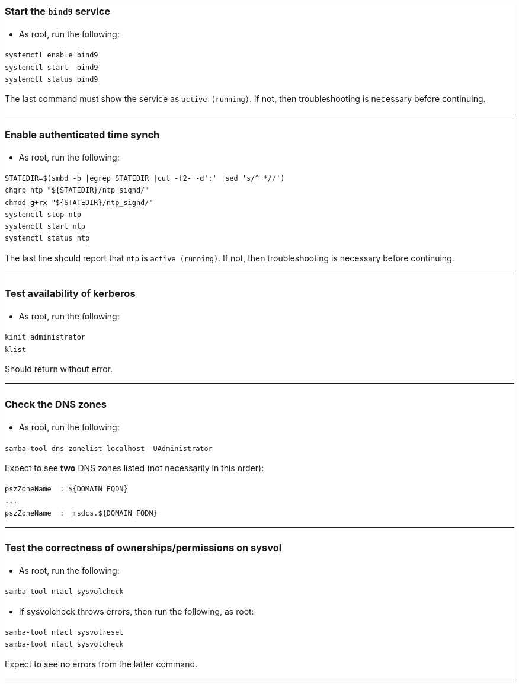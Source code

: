 ### Start the `bind9` service
+ As root, run the following:
```
systemctl enable bind9
systemctl start  bind9
systemctl status bind9
```
The last command must show the service as `active (running)`.
If not, then troubleshooting is necessary before continuing.

---
### Enable authenticated time synch
+ As root, run the following:
```
STATEDIR=$(smbd -b |egrep STATEDIR |cut -f2- -d':' |sed 's/^ *//')
chgrp ntp "${STATEDIR}/ntp_signd/"
chmod g+rx "${STATEDIR}/ntp_signd/"
systemctl stop ntp
systemctl start ntp
systemctl status ntp
```
The last line should report that `ntp` is `active (running)`.
If not, then troubleshooting is necessary before continuing.

---
### Test availability of kerberos
+ As root, run the following:
```
kinit administrator
klist
```
Should return without error.

---
### Check the DNS zones
+ As root, run the following:
```
samba-tool dns zonelist localhost -UAdministrator
```
Expect to see __two__ DNS zones listed (not necessarily in this order):
```
pszZoneName  : ${DOMAIN_FQDN}
...
pszZoneName  : _msdcs.${DOMAIN_FQDN}
```

---
### Test the correctness of ownerships/permissions on sysvol
+ As root, run the following:
```
samba-tool ntacl sysvolcheck
```
+ If sysvolcheck throws errors, then run the following, as root:
```
samba-tool ntacl sysvolreset
samba-tool ntacl sysvolcheck
```
Expect to see no errors from the latter command.

---